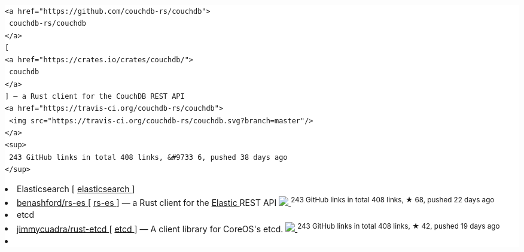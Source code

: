    <a href="https://github.com/couchdb-rs/couchdb">
     couchdb-rs/couchdb
    </a>
    [
    <a href="https://crates.io/crates/couchdb/">
     couchdb
    </a>
    ] — a Rust client for the CouchDB REST API
    <a href="https://travis-ci.org/couchdb-rs/couchdb">
     <img src="https://travis-ci.org/couchdb-rs/couchdb.svg?branch=master"/>
    </a>
    <sup>
     243 GitHub links in total 408 links, &#9733 6, pushed 38 days ago
    </sup>
   </li>
   <li>
    Elasticsearch [
    <a href="https://crates.io/keywords/elasticsearch">
     elasticsearch
    </a>
    ]
   </li>
   <li>
    <a href="https://github.com/benashford/rs-es">
     benashford/rs-es
    </a>
    [
    <a href="https://crates.io/crates/rs-es/">
     rs-es
    </a>
    ] — a Rust client for the
    <a href="https://www.elastic.co/">
     Elastic
    </a>
    REST API
    <a href="https://travis-ci.org/benashford/rs-es">
     <img src="https://travis-ci.org/benashford/rs-es.svg?branch=master"/>
    </a>
    <sup>
     243 GitHub links in total 408 links, &#9733 68, pushed 22 days ago
    </sup>
   </li>
   <li>
    etcd
   </li>
   <li>
    <a href="https://github.com/jimmycuadra/rust-etcd">
     jimmycuadra/rust-etcd
    </a>
    [
    <a href="https://crates.io/crates/etcd/">
     etcd
    </a>
    ] — A client library for CoreOS's etcd.
    <a href="https://travis-ci.org/jimmycuadra/rust-etcd">
     <img src="https://travis-ci.org/jimmycuadra/rust-etcd.svg?branch=master"/>
    </a>
    <sup>
     243 GitHub links in total 408 links, &#9733 42, pushed 19 days ago
    </sup>
   </li>
   <li>